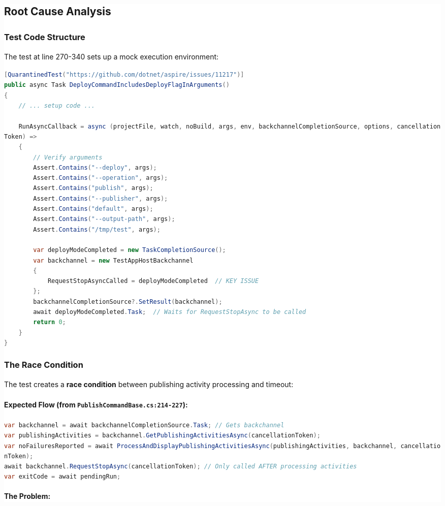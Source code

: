 ## Root Cause Analysis

### Test Code Structure

The test at line 270-340 sets up a mock execution environment:

```csharp
[QuarantinedTest("https://github.com/dotnet/aspire/issues/11217")]
public async Task DeployCommandIncludesDeployFlagInArguments()
{
    // ... setup code ...

    RunAsyncCallback = async (projectFile, watch, noBuild, args, env, backchannelCompletionSource, options, cancellationToken) =>
    {
        // Verify arguments
        Assert.Contains("--deploy", args);
        Assert.Contains("--operation", args);
        Assert.Contains("publish", args);
        Assert.Contains("--publisher", args);
        Assert.Contains("default", args);
        Assert.Contains("--output-path", args);
        Assert.Contains("/tmp/test", args);

        var deployModeCompleted = new TaskCompletionSource();
        var backchannel = new TestAppHostBackchannel
        {
            RequestStopAsyncCalled = deployModeCompleted  // KEY ISSUE
        };
        backchannelCompletionSource?.SetResult(backchannel);
        await deployModeCompleted.Task;  // Waits for RequestStopAsync to be called
        return 0;
    }
}
```

### The Race Condition

The test creates a **race condition** between publishing activity processing and timeout:

#### Expected Flow (from `PublishCommandBase.cs:214-227`):
```csharp
var backchannel = await backchannelCompletionSource.Task; // Gets backchannel
var publishingActivities = backchannel.GetPublishingActivitiesAsync(cancellationToken);
var noFailuresReported = await ProcessAndDisplayPublishingActivitiesAsync(publishingActivities, backchannel, cancellationToken);
await backchannel.RequestStopAsync(cancellationToken); // Only called AFTER processing activities
var exitCode = await pendingRun;
```

#### The Problem:
